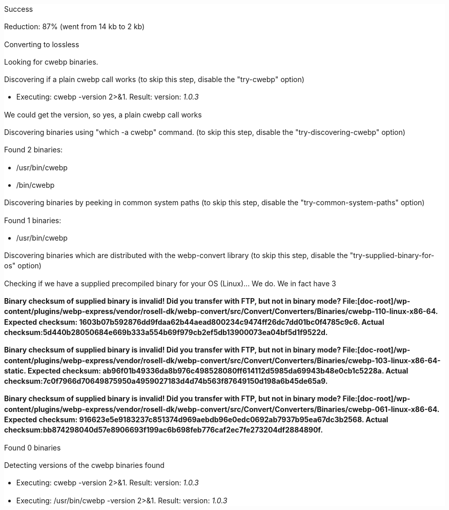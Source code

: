 Success

Reduction: 87% (went from 14 kb to 2 kb)


Converting to lossless

Looking for cwebp binaries.

Discovering if a plain cwebp call works (to skip this step, disable the "try-cwebp" option)

- Executing: cwebp -version 2>&1. Result: version: *1.0.3*

We could get the version, so yes, a plain cwebp call works

Discovering binaries using "which -a cwebp" command. (to skip this step, disable the "try-discovering-cwebp" option)

Found 2 binaries: 

- /usr/bin/cwebp

- /bin/cwebp

Discovering binaries by peeking in common system paths (to skip this step, disable the "try-common-system-paths" option)

Found 1 binaries: 

- /usr/bin/cwebp

Discovering binaries which are distributed with the webp-convert library (to skip this step, disable the "try-supplied-binary-for-os" option)

Checking if we have a supplied precompiled binary for your OS (Linux)... We do. We in fact have 3

**Binary checksum of supplied binary is invalid! Did you transfer with FTP, but not in binary mode? File:[doc-root]/wp-content/plugins/webp-express/vendor/rosell-dk/webp-convert/src/Convert/Converters/Binaries/cwebp-110-linux-x86-64. Expected checksum: 1603b07b592876dd9fdaa62b44aead800234c9474ff26dc7dd01bc0f4785c9c6. Actual checksum:5d440b28050684e669b333a554b69f979cb2ef5db13900073ea04bf5d1f9522d.** 

**Binary checksum of supplied binary is invalid! Did you transfer with FTP, but not in binary mode? File:[doc-root]/wp-content/plugins/webp-express/vendor/rosell-dk/webp-convert/src/Convert/Converters/Binaries/cwebp-103-linux-x86-64-static. Expected checksum: ab96f01b49336da8b976c498528080ff614112d5985da69943b48e0cb1c5228a. Actual checksum:7c0f7966d70649875950a4959027183d4d74b563f87649150d198a6b45de65a9.** 

**Binary checksum of supplied binary is invalid! Did you transfer with FTP, but not in binary mode? File:[doc-root]/wp-content/plugins/webp-express/vendor/rosell-dk/webp-convert/src/Convert/Converters/Binaries/cwebp-061-linux-x86-64. Expected checksum: 916623e5e9183237c851374d969aebdb96e0edc0692ab7937b95ea67dc3b2568. Actual checksum:bb874298040d57e8906693f199ac6b698feb776caf2ec7fe273204df2884890f.** 

Found 0 binaries

Detecting versions of the cwebp binaries found

- Executing: cwebp -version 2>&1. Result: version: *1.0.3*

- Executing: /usr/bin/cwebp -version 2>&1. Result: version: *1.0.3*
